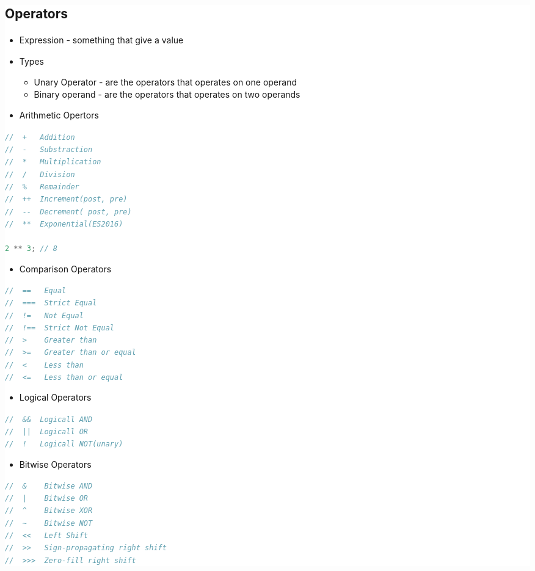 

## Operators

- Expression - something that give a value
- Types

  - Unary Operator - are the operators that operates on one operand
  - Binary operand - are the operators that operates on two operands

- Arithmetic Opertors

```js
//  +   Addition
//  -   Substraction
//  *   Multiplication
//  /   Division
//  %   Remainder
//  ++  Increment(post, pre)
//  --  Decrement( post, pre)
//  **  Exponential(ES2016)

2 ** 3; // 8
```

- Comparison Operators

```js
//  ==   Equal
//  ===  Strict Equal
//  !=   Not Equal
//  !==  Strict Not Equal
//  >    Greater than
//  >=   Greater than or equal
//  <    Less than
//  <=   Less than or equal
```

- Logical Operators

```js
//  &&  Logicall AND
//  ||  Logicall OR
//  !   Logicall NOT(unary)
```

- Bitwise Operators

```js
//  &    Bitwise AND
//  |    Bitwise OR
//  ^    Bitwise XOR
//  ~    Bitwise NOT
//  <<   Left Shift
//  >>   Sign-propagating right shift
//  >>>  Zero-fill right shift
```
